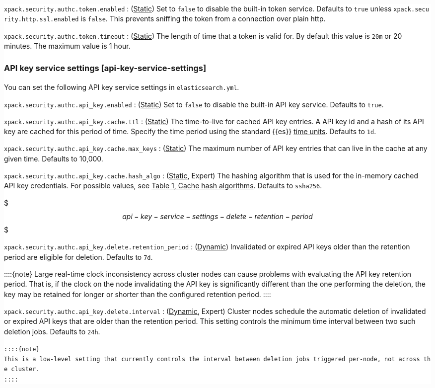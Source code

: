 `xpack.security.authc.token.enabled`
:   ([Static](docs-content://deploy-manage/stack-settings.md#static-cluster-setting)) Set to `false` to disable the built-in token service. Defaults to `true` unless `xpack.security.http.ssl.enabled` is `false`. This prevents sniffing the token from a connection over plain http.

`xpack.security.authc.token.timeout`
:   ([Static](docs-content://deploy-manage/stack-settings.md#static-cluster-setting)) The length of time that a token is valid for. By default this value is `20m` or 20 minutes. The maximum value is 1 hour.


### API key service settings [api-key-service-settings]

You can set the following API key service settings in `elasticsearch.yml`.

`xpack.security.authc.api_key.enabled`
:   ([Static](docs-content://deploy-manage/stack-settings.md#static-cluster-setting)) Set to `false` to disable the built-in API key service. Defaults to `true`.

`xpack.security.authc.api_key.cache.ttl`
:   ([Static](docs-content://deploy-manage/stack-settings.md#static-cluster-setting)) The time-to-live for cached API key entries. A API key id and a hash of its API key are cached for this period of time. Specify the time period using the standard {{es}} [time units](/reference/elasticsearch/rest-apis/api-conventions.md#time-units). Defaults to `1d`.

`xpack.security.authc.api_key.cache.max_keys`
:   ([Static](docs-content://deploy-manage/stack-settings.md#static-cluster-setting)) The maximum number of API key entries that can live in the cache at any given time. Defaults to 10,000.

`xpack.security.authc.api_key.cache.hash_algo`
:   ([Static](docs-content://deploy-manage/stack-settings.md#static-cluster-setting), Expert) The hashing algorithm that is used for the in-memory cached API key credentials. For possible values, see [Table 1, Cache hash algorithms](#cache-hash-algo). Defaults to `ssha256`.

$$$api-key-service-settings-delete-retention-period$$$

`xpack.security.authc.api_key.delete.retention_period`
:   ([Dynamic](docs-content://deploy-manage/stack-settings.md#dynamic-cluster-setting)) Invalidated or expired API keys older than the retention period are eligible for deletion. Defaults to `7d`.

::::{note}
Large real-time clock inconsistency across cluster nodes can cause problems with evaluating the API key retention period. That is, if the clock on the node invalidating the API key is significantly different than the one performing the deletion, the key may be retained for longer or shorter than the configured retention period.
::::


`xpack.security.authc.api_key.delete.interval`
:   ([Dynamic](docs-content://deploy-manage/stack-settings.md#dynamic-cluster-setting), Expert) Cluster nodes schedule the automatic deletion of invalidated or expired API keys that are older than the retention period. This setting controls the minimum time interval between two such deletion jobs. Defaults to `24h`.

    ::::{note}
    This is a low-level setting that currently controls the interval between deletion jobs triggered per-node, not across the cluster.
    ::::
